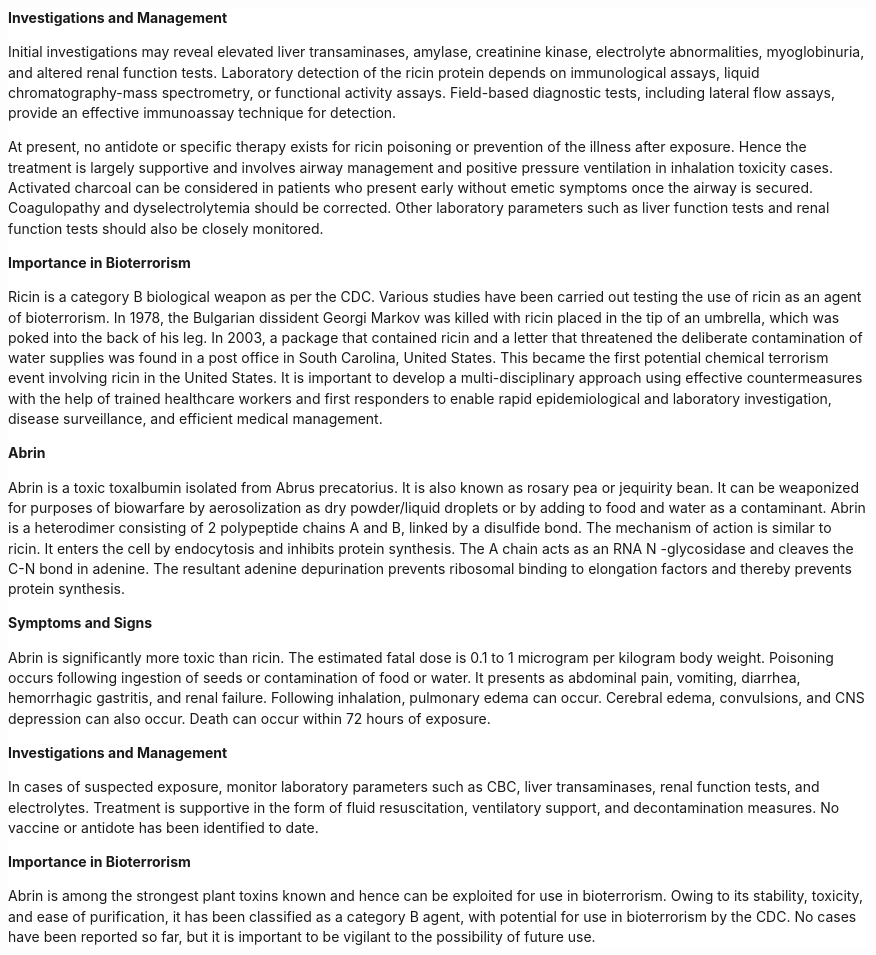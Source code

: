 **Investigations and Management**

Initial investigations may reveal elevated liver transaminases, amylase, creatinine kinase, electrolyte abnormalities, myoglobinuria, and altered renal function tests. Laboratory detection of the ricin protein depends on immunological assays, liquid chromatography-mass spectrometry, or functional activity assays. Field-based diagnostic tests, including lateral flow assays, provide an effective immunoassay technique for detection.

At present, no antidote or specific therapy exists for ricin poisoning or prevention of the illness after exposure. Hence the treatment is largely supportive and involves airway management and positive pressure ventilation in inhalation toxicity cases. Activated charcoal can be considered in patients who present early without emetic symptoms once the airway is secured. Coagulopathy and dyselectrolytemia should be corrected. Other laboratory parameters such as liver function tests and renal function tests should also be closely monitored.

**Importance in Bioterrorism**

Ricin is a category B biological weapon as per the CDC. Various studies have been carried out testing the use of ricin as an agent of bioterrorism. In 1978, the Bulgarian dissident Georgi Markov was killed with ricin placed in the tip of an umbrella, which was poked into the back of his leg. In 2003, a package that contained ricin and a letter that threatened the deliberate contamination of water supplies was found in a post office in South Carolina, United States. This became the first potential chemical terrorism event involving ricin in the United States. It is important to develop a multi-disciplinary approach using effective countermeasures with the help of trained healthcare workers and first responders to enable rapid epidemiological and laboratory investigation, disease surveillance, and efficient medical management.

**Abrin**

Abrin is a toxic toxalbumin isolated from Abrus precatorius. It is also known as rosary pea or jequirity bean. It can be weaponized for purposes of biowarfare by aerosolization as dry powder/liquid droplets or by adding to food and water as a contaminant. Abrin is a heterodimer consisting of 2 polypeptide chains A and B, linked by a disulfide bond. The mechanism of action is similar to ricin. It enters the cell by endocytosis and inhibits protein synthesis. The A chain acts as an RNA N -glycosidase and cleaves the C-N bond in adenine. The resultant adenine depurination prevents ribosomal binding to elongation factors and thereby prevents protein synthesis.

**Symptoms and Signs**

Abrin is significantly more toxic than ricin. The estimated fatal dose is 0.1 to 1 microgram per kilogram body weight. Poisoning occurs following ingestion of seeds or contamination of food or water. It presents as abdominal pain, vomiting, diarrhea, hemorrhagic gastritis, and renal failure. Following inhalation, pulmonary edema can occur. Cerebral edema, convulsions, and CNS depression can also occur. Death can occur within 72 hours of exposure.

**Investigations and Management**

In cases of suspected exposure, monitor laboratory parameters such as CBC, liver transaminases, renal function tests, and electrolytes. Treatment is supportive in the form of fluid resuscitation, ventilatory support, and decontamination measures. No vaccine or antidote has been identified to date.

**Importance in Bioterrorism**

Abrin is among the strongest plant toxins known and hence can be exploited for use in bioterrorism. Owing to its stability, toxicity, and ease of purification, it has been classified as a category B agent, with potential for use in bioterrorism by the CDC. No cases have been reported so far, but it is important to be vigilant to the possibility of future use.
